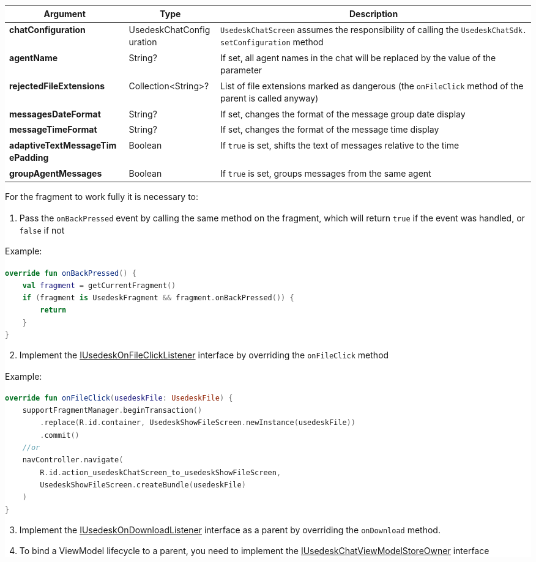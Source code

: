 | **Argument**                       | **Type**                 | **Description**                                                                                        |
|------------------------------------|--------------------------|--------------------------------------------------------------------------------------------------------|
| **chatConfiguration**              | UsedeskChatConfiguration | `UsedeskChatScreen` assumes the responsibility of calling the `UsedeskChatSdk.setConfiguration` method |
| **agentName**                      | String?                  | If set, all agent names in the chat will be replaced by the value of the parameter                     |
| **rejectedFileExtensions**         | Collection\<String>?     | List of file extensions marked as dangerous (the `onFileClick` method of the parent is called anyway)  |
| **messagesDateFormat**             | String?                  | If set, changes the format of the message group date display                                           |
| **messageTimeFormat**              | String?                  | If set, changes the format of the message time display                                                 |
| **adaptiveTextMessageTimePadding** | Boolean                  | If `true` is set, shifts the text of messages relative to the time                                     |
| **groupAgentMessages**             | Boolean                  | If `true` is set, groups messages from the same agent                                                  |

For the fragment to work fully it is necessary to:

1) Pass the `onBackPressed` event by calling the same method on the fragment, which will return `true` if the event was handled, or `false` if not

Example:

```kotlin
override fun onBackPressed() {
    val fragment = getCurrentFragment()
    if (fragment is UsedeskFragment && fragment.onBackPressed()) {
        return
    }
}
```

2) Implement the [IUsedeskOnFileClickListener](https://github.com/usedesk/Android_SDK/tree/master/chat-gui/src/main/java/ru/usedesk/chat_gui/IUsedeskOnFileClickListener.kt) interface by overriding the `onFileClick` method

Example:

```kotlin
override fun onFileClick(usedeskFile: UsedeskFile) {
    supportFragmentManager.beginTransaction()
        .replace(R.id.container, UsedeskShowFileScreen.newInstance(usedeskFile))
        .commit()
    //or
    navController.navigate(
        R.id.action_usedeskChatScreen_to_usedeskShowFileScreen,
        UsedeskShowFileScreen.createBundle(usedeskFile)
    )
}
```

3) Implement the [IUsedeskOnDownloadListener](https://github.com/usedesk/Android_SDK/tree/master/chat-gui/src/main/java/ru/usedesk/chat_gui/IUsedeskOnDownloadListener.kt) interface as a parent by overriding the `onDownload` method.

4) To bind a ViewModel lifecycle to a parent, you need to implement the [IUsedeskChatViewModelStoreOwner](https://github.com/usedesk/Android_SDK/tree/master/chat-gui/src/main/java/ru/usedesk/chat_gui/chat/IUsedeskChatViewModelStoreOwner.kt) interface
